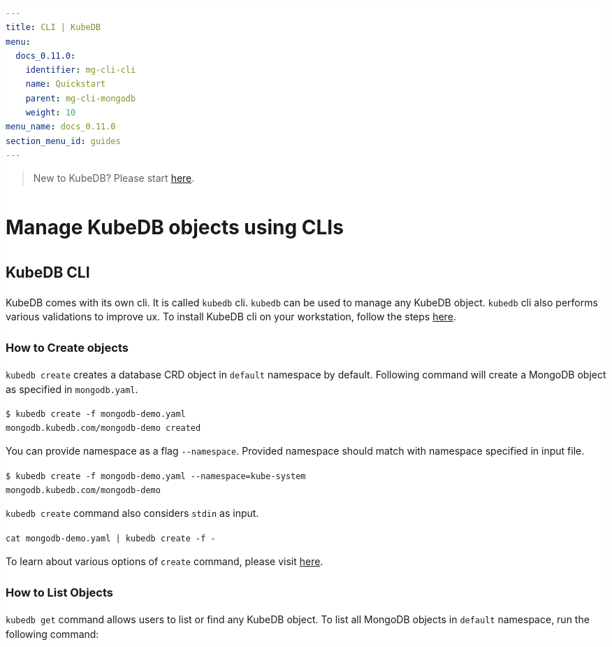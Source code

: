 ```yaml
---
title: CLI | KubeDB
menu:
  docs_0.11.0:
    identifier: mg-cli-cli
    name: Quickstart
    parent: mg-cli-mongodb
    weight: 10
menu_name: docs_0.11.0
section_menu_id: guides
---
```


> New to KubeDB? Please start [here](/docs/0.11.0/concepts/README).

# Manage KubeDB objects using CLIs

## KubeDB CLI

KubeDB comes with its own cli. It is called `kubedb` cli. `kubedb` can be used to manage any KubeDB object. `kubedb` cli also performs various validations to improve ux. To install KubeDB cli on your workstation, follow the steps [here](/docs/0.11.0/setup/install).

### How to Create objects

`kubedb create` creates a database CRD object in `default` namespace by default. Following command will create a MongoDB object as specified in `mongodb.yaml`.

```console
$ kubedb create -f mongodb-demo.yaml
mongodb.kubedb.com/mongodb-demo created
```

You can provide namespace as a flag `--namespace`. Provided namespace should match with namespace specified in input file.

```console
$ kubedb create -f mongodb-demo.yaml --namespace=kube-system
mongodb.kubedb.com/mongodb-demo
```

`kubedb create` command also considers `stdin` as input.

```console
cat mongodb-demo.yaml | kubedb create -f -
```

To learn about various options of `create` command, please visit [here](/docs/0.11.0/reference/kubedb_create).

### How to List Objects

`kubedb get` command allows users to list or find any KubeDB object. To list all MongoDB objects in `default` namespace, run the following command:

